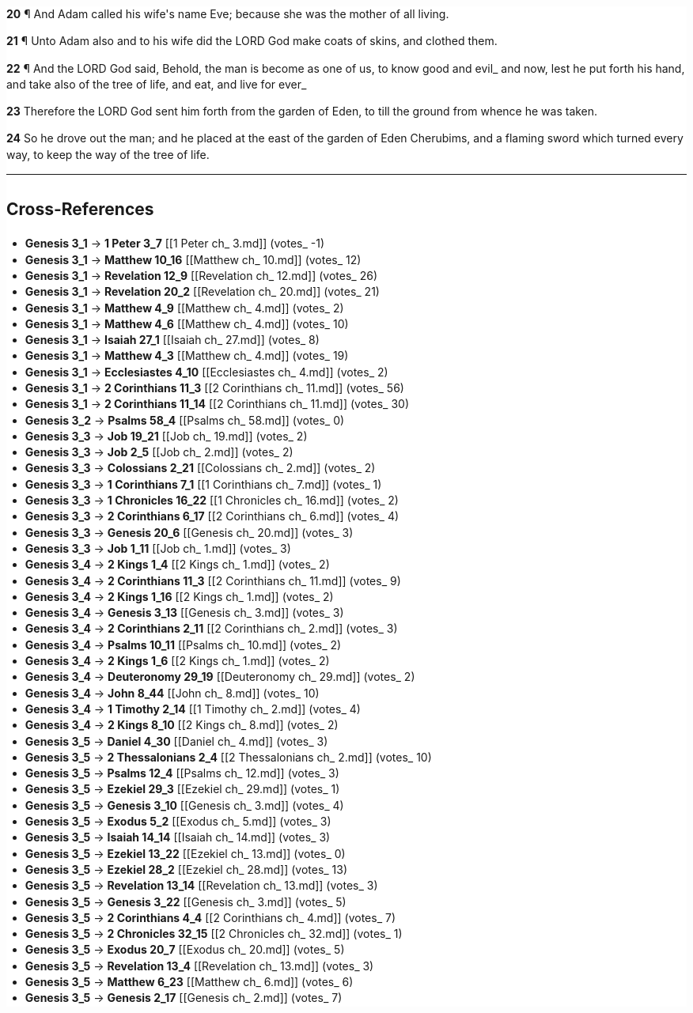 **20** ¶ And Adam called his wife's name Eve; because she was the mother of all living.

**21** ¶ Unto Adam also and to his wife did the LORD God make coats of skins, and clothed them.

**22** ¶ And the LORD God said, Behold, the man is become as one of us, to know good and evil_ and now, lest he put forth his hand, and take also of the tree of life, and eat, and live for ever_

**23** Therefore the LORD God sent him forth from the garden of Eden, to till the ground from whence he was taken.

**24** So he drove out the man; and he placed at the east of the garden of Eden Cherubims, and a flaming sword which turned every way, to keep the way of the tree of life.

---

## Cross-References

- **Genesis 3_1** → **1 Peter 3_7** [[1 Peter ch_ 3.md]] (votes_ -1)
- **Genesis 3_1** → **Matthew 10_16** [[Matthew ch_ 10.md]] (votes_ 12)
- **Genesis 3_1** → **Revelation 12_9** [[Revelation ch_ 12.md]] (votes_ 26)
- **Genesis 3_1** → **Revelation 20_2** [[Revelation ch_ 20.md]] (votes_ 21)
- **Genesis 3_1** → **Matthew 4_9** [[Matthew ch_ 4.md]] (votes_ 2)
- **Genesis 3_1** → **Matthew 4_6** [[Matthew ch_ 4.md]] (votes_ 10)
- **Genesis 3_1** → **Isaiah 27_1** [[Isaiah ch_ 27.md]] (votes_ 8)
- **Genesis 3_1** → **Matthew 4_3** [[Matthew ch_ 4.md]] (votes_ 19)
- **Genesis 3_1** → **Ecclesiastes 4_10** [[Ecclesiastes ch_ 4.md]] (votes_ 2)
- **Genesis 3_1** → **2 Corinthians 11_3** [[2 Corinthians ch_ 11.md]] (votes_ 56)
- **Genesis 3_1** → **2 Corinthians 11_14** [[2 Corinthians ch_ 11.md]] (votes_ 30)
- **Genesis 3_2** → **Psalms 58_4** [[Psalms ch_ 58.md]] (votes_ 0)
- **Genesis 3_3** → **Job 19_21** [[Job ch_ 19.md]] (votes_ 2)
- **Genesis 3_3** → **Job 2_5** [[Job ch_ 2.md]] (votes_ 2)
- **Genesis 3_3** → **Colossians 2_21** [[Colossians ch_ 2.md]] (votes_ 2)
- **Genesis 3_3** → **1 Corinthians 7_1** [[1 Corinthians ch_ 7.md]] (votes_ 1)
- **Genesis 3_3** → **1 Chronicles 16_22** [[1 Chronicles ch_ 16.md]] (votes_ 2)
- **Genesis 3_3** → **2 Corinthians 6_17** [[2 Corinthians ch_ 6.md]] (votes_ 4)
- **Genesis 3_3** → **Genesis 20_6** [[Genesis ch_ 20.md]] (votes_ 3)
- **Genesis 3_3** → **Job 1_11** [[Job ch_ 1.md]] (votes_ 3)
- **Genesis 3_4** → **2 Kings 1_4** [[2 Kings ch_ 1.md]] (votes_ 2)
- **Genesis 3_4** → **2 Corinthians 11_3** [[2 Corinthians ch_ 11.md]] (votes_ 9)
- **Genesis 3_4** → **2 Kings 1_16** [[2 Kings ch_ 1.md]] (votes_ 2)
- **Genesis 3_4** → **Genesis 3_13** [[Genesis ch_ 3.md]] (votes_ 3)
- **Genesis 3_4** → **2 Corinthians 2_11** [[2 Corinthians ch_ 2.md]] (votes_ 3)
- **Genesis 3_4** → **Psalms 10_11** [[Psalms ch_ 10.md]] (votes_ 2)
- **Genesis 3_4** → **2 Kings 1_6** [[2 Kings ch_ 1.md]] (votes_ 2)
- **Genesis 3_4** → **Deuteronomy 29_19** [[Deuteronomy ch_ 29.md]] (votes_ 2)
- **Genesis 3_4** → **John 8_44** [[John ch_ 8.md]] (votes_ 10)
- **Genesis 3_4** → **1 Timothy 2_14** [[1 Timothy ch_ 2.md]] (votes_ 4)
- **Genesis 3_4** → **2 Kings 8_10** [[2 Kings ch_ 8.md]] (votes_ 2)
- **Genesis 3_5** → **Daniel 4_30** [[Daniel ch_ 4.md]] (votes_ 3)
- **Genesis 3_5** → **2 Thessalonians 2_4** [[2 Thessalonians ch_ 2.md]] (votes_ 10)
- **Genesis 3_5** → **Psalms 12_4** [[Psalms ch_ 12.md]] (votes_ 3)
- **Genesis 3_5** → **Ezekiel 29_3** [[Ezekiel ch_ 29.md]] (votes_ 1)
- **Genesis 3_5** → **Genesis 3_10** [[Genesis ch_ 3.md]] (votes_ 4)
- **Genesis 3_5** → **Exodus 5_2** [[Exodus ch_ 5.md]] (votes_ 3)
- **Genesis 3_5** → **Isaiah 14_14** [[Isaiah ch_ 14.md]] (votes_ 3)
- **Genesis 3_5** → **Ezekiel 13_22** [[Ezekiel ch_ 13.md]] (votes_ 0)
- **Genesis 3_5** → **Ezekiel 28_2** [[Ezekiel ch_ 28.md]] (votes_ 13)
- **Genesis 3_5** → **Revelation 13_14** [[Revelation ch_ 13.md]] (votes_ 3)
- **Genesis 3_5** → **Genesis 3_22** [[Genesis ch_ 3.md]] (votes_ 5)
- **Genesis 3_5** → **2 Corinthians 4_4** [[2 Corinthians ch_ 4.md]] (votes_ 7)
- **Genesis 3_5** → **2 Chronicles 32_15** [[2 Chronicles ch_ 32.md]] (votes_ 1)
- **Genesis 3_5** → **Exodus 20_7** [[Exodus ch_ 20.md]] (votes_ 5)
- **Genesis 3_5** → **Revelation 13_4** [[Revelation ch_ 13.md]] (votes_ 3)
- **Genesis 3_5** → **Matthew 6_23** [[Matthew ch_ 6.md]] (votes_ 6)
- **Genesis 3_5** → **Genesis 2_17** [[Genesis ch_ 2.md]] (votes_ 7)
